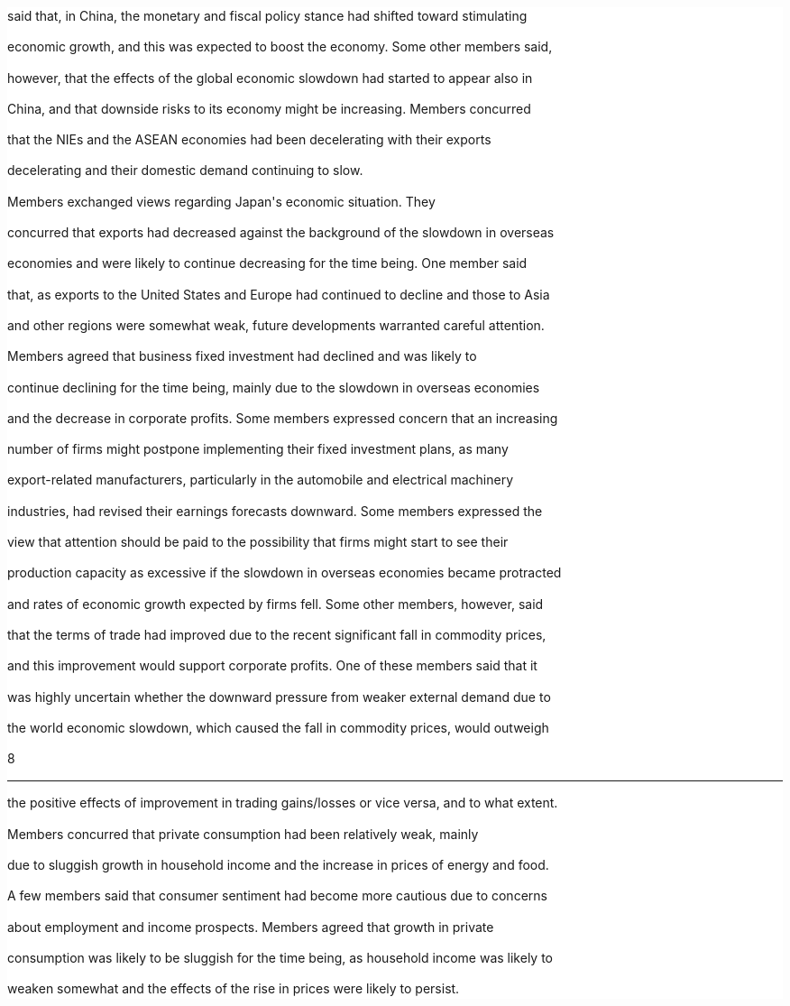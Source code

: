 said that, in China, the monetary and fiscal policy stance had shifted toward stimulating

economic growth, and this was expected to boost the economy. Some other members said,

however, that the effects of the global economic slowdown had started to appear also in

China, and that downside risks to its economy might be increasing. Members concurred

that the NIEs and the ASEAN economies had been decelerating with their exports

decelerating and their domestic demand continuing to slow.

Members exchanged views regarding Japan's economic situation. They

concurred that exports had decreased against the background of the slowdown in overseas

economies and were likely to continue decreasing for the time being. One member said

that, as exports to the United States and Europe had continued to decline and those to Asia

and other regions were somewhat weak, future developments warranted careful attention.

Members agreed that business fixed investment had declined and was likely to

continue declining for the time being, mainly due to the slowdown in overseas economies

and the decrease in corporate profits. Some members expressed concern that an increasing

number of firms might postpone implementing their fixed investment plans, as many

export-related manufacturers, particularly in the automobile and electrical machinery

industries, had revised their earnings forecasts downward. Some members expressed the

view that attention should be paid to the possibility that firms might start to see their

production capacity as excessive if the slowdown in overseas economies became protracted

and rates of economic growth expected by firms fell. Some other members, however, said

that the terms of trade had improved due to the recent significant fall in commodity prices,

and this improvement would support corporate profits. One of these members said that it

was highly uncertain whether the downward pressure from weaker external demand due to

the world economic slowdown, which caused the fall in commodity prices, would outweigh

8


-----

the positive effects of improvement in trading gains/losses or vice versa, and to what extent.

Members concurred that private consumption had been relatively weak, mainly

due to sluggish growth in household income and the increase in prices of energy and food.

A few members said that consumer sentiment had become more cautious due to concerns

about employment and income prospects. Members agreed that growth in private

consumption was likely to be sluggish for the time being, as household income was likely to

weaken somewhat and the effects of the rise in prices were likely to persist.

